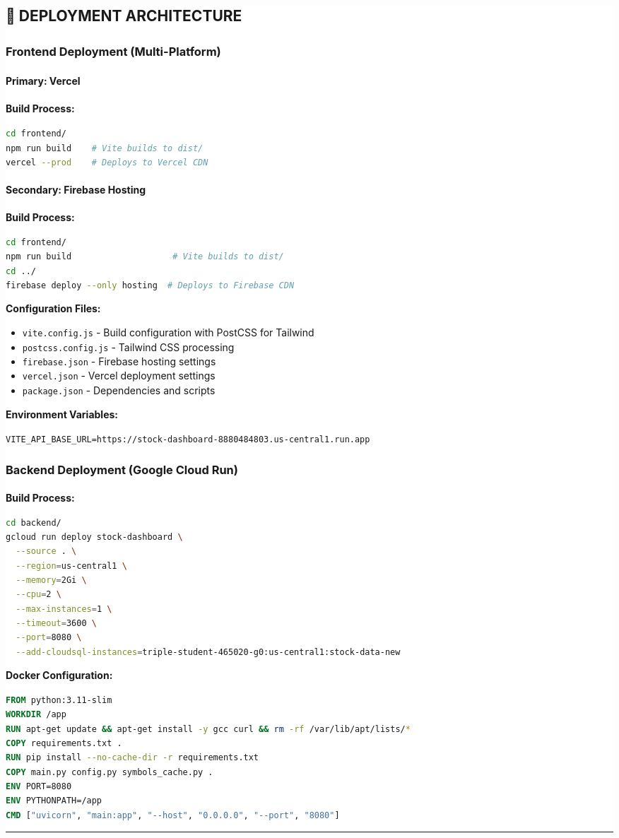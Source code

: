 
## 🚀 DEPLOYMENT ARCHITECTURE

### Frontend Deployment (Multi-Platform)

#### Primary: Vercel
**Build Process:**
```bash
cd frontend/
npm run build    # Vite builds to dist/
vercel --prod    # Deploys to Vercel CDN
```

#### Secondary: Firebase Hosting
**Build Process:**
```bash
cd frontend/
npm run build                    # Vite builds to dist/
cd ../
firebase deploy --only hosting  # Deploys to Firebase CDN
```

**Configuration Files:**
- `vite.config.js` - Build configuration with PostCSS for Tailwind
- `postcss.config.js` - Tailwind CSS processing
- `firebase.json` - Firebase hosting settings
- `vercel.json` - Vercel deployment settings
- `package.json` - Dependencies and scripts

**Environment Variables:**
```
VITE_API_BASE_URL=https://stock-dashboard-8880484803.us-central1.run.app
```

### Backend Deployment (Google Cloud Run)
**Build Process:**
```bash
cd backend/
gcloud run deploy stock-dashboard \
  --source . \
  --region=us-central1 \
  --memory=2Gi \
  --cpu=2 \
  --max-instances=1 \
  --timeout=3600 \
  --port=8080 \
  --add-cloudsql-instances=triple-student-465020-g0:us-central1:stock-data-new
```

**Docker Configuration:**
```dockerfile
FROM python:3.11-slim
WORKDIR /app
RUN apt-get update && apt-get install -y gcc curl && rm -rf /var/lib/apt/lists/*
COPY requirements.txt .
RUN pip install --no-cache-dir -r requirements.txt
COPY main.py config.py symbols_cache.py .
ENV PORT=8080
ENV PYTHONPATH=/app
CMD ["uvicorn", "main:app", "--host", "0.0.0.0", "--port", "8080"]
```

---